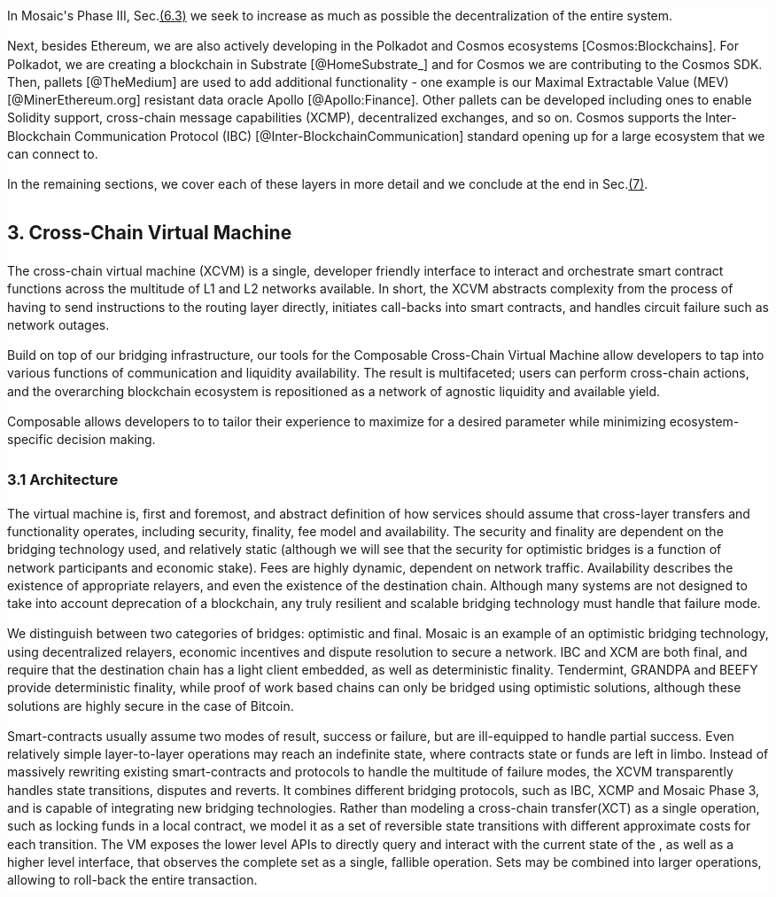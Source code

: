 In Mosaic's Phase III, Sec.[(6.3)](#63-phase-iii)  we seek to increase as much as possible the decentralization of the entire system.

Next, besides Ethereum, we are also actively developing in the Polkadot and Cosmos ecosystems [Cosmos:Blockchains].
For Polkadot, we are creating a blockchain in Substrate [@HomeSubstrate_] and for Cosmos we are contributing to the Cosmos SDK.
Then, pallets [@TheMedium] are used to add additional functionality - one example is our Maximal Extractable Value (MEV) [@MinerEthereum.org] resistant data oracle Apollo [@Apollo:Finance].
Other pallets can be developed including ones to enable Solidity support, cross-chain message capabilities (XCMP), decentralized exchanges, and so on.
Cosmos supports the Inter-Blockchain Communication Protocol (IBC) [@Inter-BlockchainCommunication] standard opening up for a large ecosystem that we can connect to.

In the remaining sections, we cover each of these layers in more detail and we conclude at the end in Sec.[(7)](#7-conclusion).

## 3. Cross-Chain Virtual Machine
The cross-chain virtual machine (XCVM) is a single, developer friendly interface to interact and orchestrate smart contract functions across the multitude of L1 and L2 networks available. In short, the XCVM abstracts complexity from the process of having to send instructions to the routing layer directly, initiates call-backs into smart contracts, and handles circuit failure such as network outages.

Build on top of our bridging infrastructure, our tools for the Composable Cross-Chain Virtual Machine allow developers to tap into various functions of communication and liquidity availability. The result is multifaceted; users can perform cross-chain actions, and the overarching blockchain ecosystem is repositioned as a network of agnostic liquidity and available yield.

Composable allows developers to to tailor their experience to maximize for a desired parameter while minimizing ecosystem-specific decision making.

### 3.1 Architecture
The virtual machine is, first and foremost, and abstract definition of how services should assume that cross-layer transfers and functionality operates, including security, finality, fee model and availability. The security and finality are dependent on the bridging technology used, and relatively static (although we will see that the security for optimistic bridges is a function of network participants and economic stake). Fees are highly dynamic, dependent on network traffic. Availability describes the existence of appropriate relayers, and even the existence of the destination chain. Although many systems are not designed to take into account deprecation of a blockchain, any truly resilient and scalable bridging technology must handle that failure mode.

We distinguish between two categories of bridges: optimistic and final. Mosaic is an example of an optimistic bridging technology, using decentralized relayers, economic incentives and dispute resolution to secure a network. IBC and XCM are both final, and require that the destination chain has a light client embedded, as well as deterministic finality. Tendermint, GRANDPA and BEEFY provide deterministic finality, while proof of work based chains can only be bridged using optimistic solutions, although these solutions are highly secure in the case of Bitcoin.

Smart-contracts usually assume two modes of result, success or failure, but are ill-equipped to handle partial success. Even relatively simple layer-to-layer operations may reach an indefinite state, where contracts state or funds are left in limbo. Instead of massively rewriting existing smart-contracts and protocols to handle the multitude of failure modes, the XCVM transparently handles state transitions, disputes and reverts. It combines different bridging protocols, such as IBC, XCMP and Mosaic Phase 3, and is capable of integrating new bridging technologies. Rather than modeling a cross-chain transfer(XCT) as a single operation, such as locking funds in a local contract, we model it as a set of reversible state transitions with different approximate costs for each transition. The VM exposes the lower level APIs to directly query and interact with the current state of the , as well as a higher level interface, that observes the complete set as a single, fallible operation. Sets may be combined into larger operations, allowing to roll-back the entire transaction.
